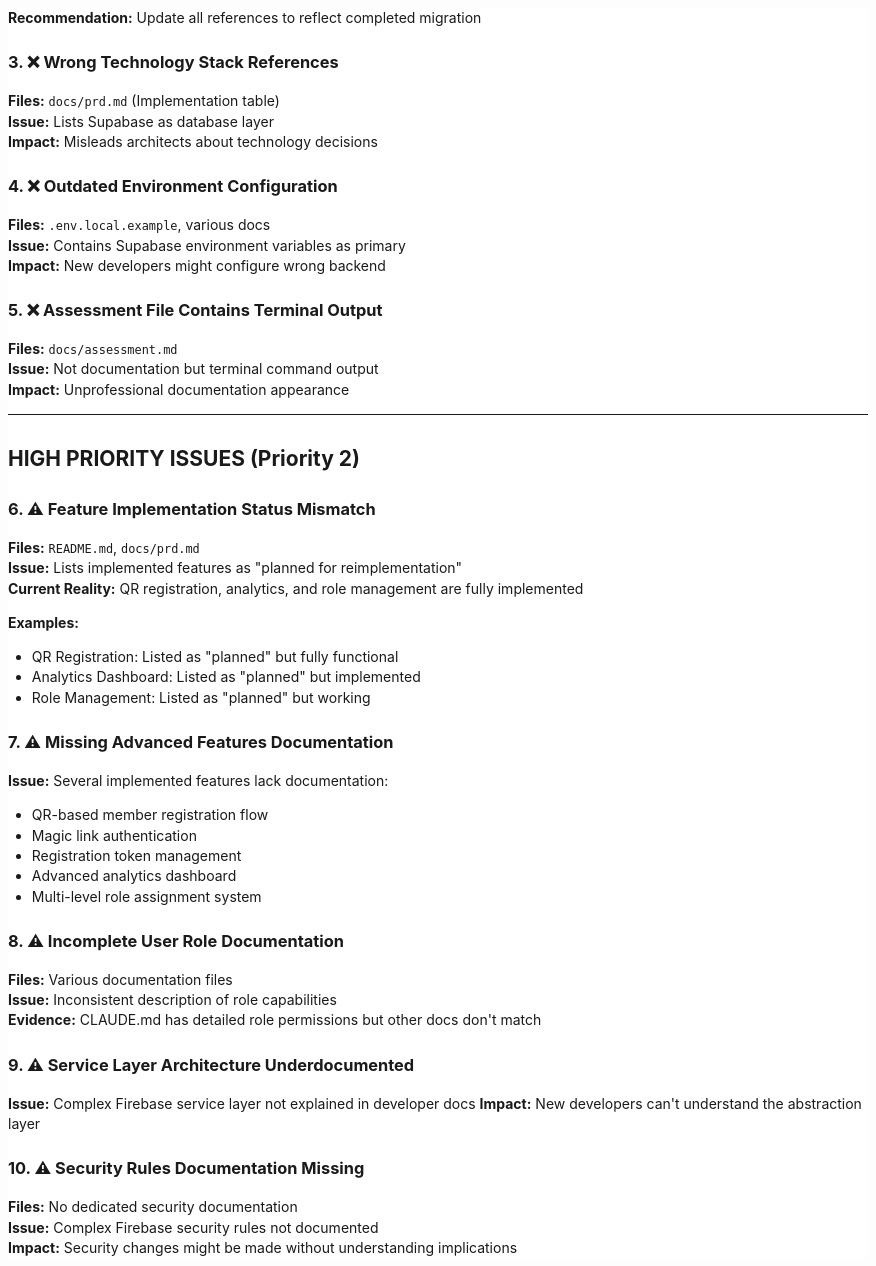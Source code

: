 **Recommendation:** Update all references to reflect completed migration

### 3. ❌ **Wrong Technology Stack References**
**Files:** `docs/prd.md` (Implementation table)  
**Issue:** Lists Supabase as database layer  
**Impact:** Misleads architects about technology decisions  

### 4. ❌ **Outdated Environment Configuration**
**Files:** `.env.local.example`, various docs  
**Issue:** Contains Supabase environment variables as primary  
**Impact:** New developers might configure wrong backend  

### 5. ❌ **Assessment File Contains Terminal Output**
**Files:** `docs/assessment.md`  
**Issue:** Not documentation but terminal command output  
**Impact:** Unprofessional documentation appearance  

---

## HIGH PRIORITY ISSUES (Priority 2)

### 6. ⚠️ **Feature Implementation Status Mismatch**
**Files:** `README.md`, `docs/prd.md`  
**Issue:** Lists implemented features as "planned for reimplementation"  
**Current Reality:** QR registration, analytics, and role management are fully implemented  

**Examples:**
- QR Registration: Listed as "planned" but fully functional
- Analytics Dashboard: Listed as "planned" but implemented
- Role Management: Listed as "planned" but working

### 7. ⚠️ **Missing Advanced Features Documentation**
**Issue:** Several implemented features lack documentation:
- QR-based member registration flow
- Magic link authentication
- Registration token management
- Advanced analytics dashboard
- Multi-level role assignment system

### 8. ⚠️ **Incomplete User Role Documentation**
**Files:** Various documentation files  
**Issue:** Inconsistent description of role capabilities  
**Evidence:** CLAUDE.md has detailed role permissions but other docs don't match

### 9. ⚠️ **Service Layer Architecture Underdocumented**
**Issue:** Complex Firebase service layer not explained in developer docs
**Impact:** New developers can't understand the abstraction layer

### 10. ⚠️ **Security Rules Documentation Missing**
**Files:** No dedicated security documentation  
**Issue:** Complex Firebase security rules not documented  
**Impact:** Security changes might be made without understanding implications
